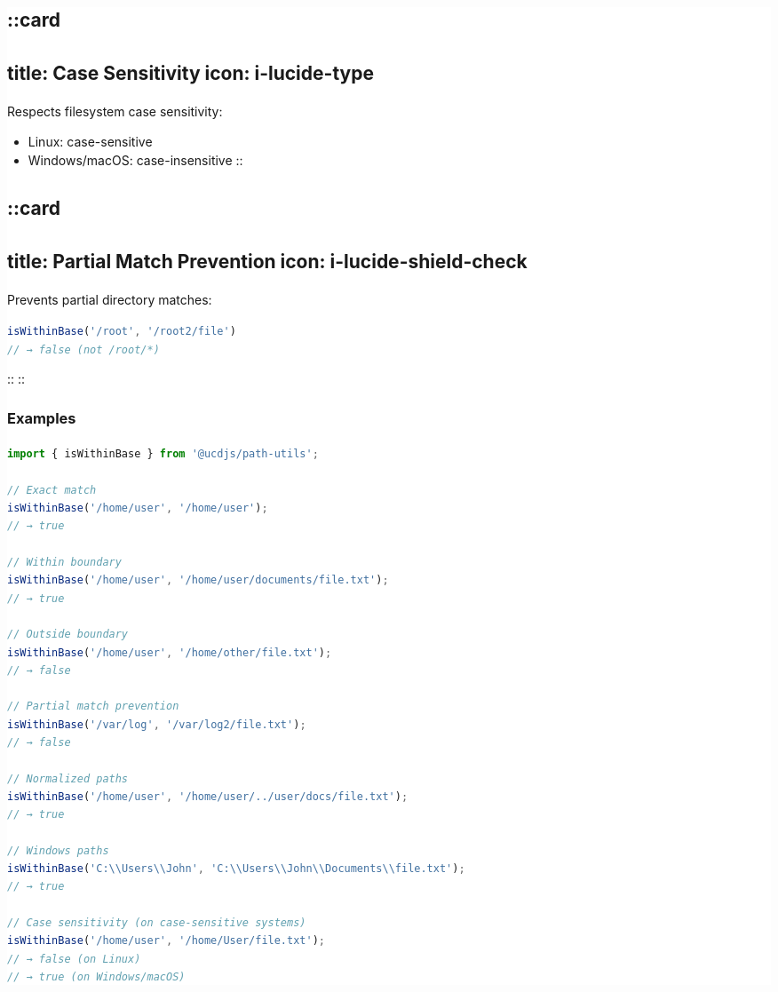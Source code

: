 ::card
---
title: Case Sensitivity
icon: i-lucide-type
---
Respects filesystem case sensitivity:
- Linux: case-sensitive
- Windows/macOS: case-insensitive
::

::card
---
title: Partial Match Prevention
icon: i-lucide-shield-check
---
Prevents partial directory matches:
```ts
isWithinBase('/root', '/root2/file')
// → false (not /root/*)
```
::
::

### Examples

```ts
import { isWithinBase } from '@ucdjs/path-utils';

// Exact match
isWithinBase('/home/user', '/home/user');
// → true

// Within boundary
isWithinBase('/home/user', '/home/user/documents/file.txt');
// → true

// Outside boundary
isWithinBase('/home/user', '/home/other/file.txt');
// → false

// Partial match prevention
isWithinBase('/var/log', '/var/log2/file.txt');
// → false

// Normalized paths
isWithinBase('/home/user', '/home/user/../user/docs/file.txt');
// → true

// Windows paths
isWithinBase('C:\\Users\\John', 'C:\\Users\\John\\Documents\\file.txt');
// → true

// Case sensitivity (on case-sensitive systems)
isWithinBase('/home/user', '/home/User/file.txt');
// → false (on Linux)
// → true (on Windows/macOS)
```
